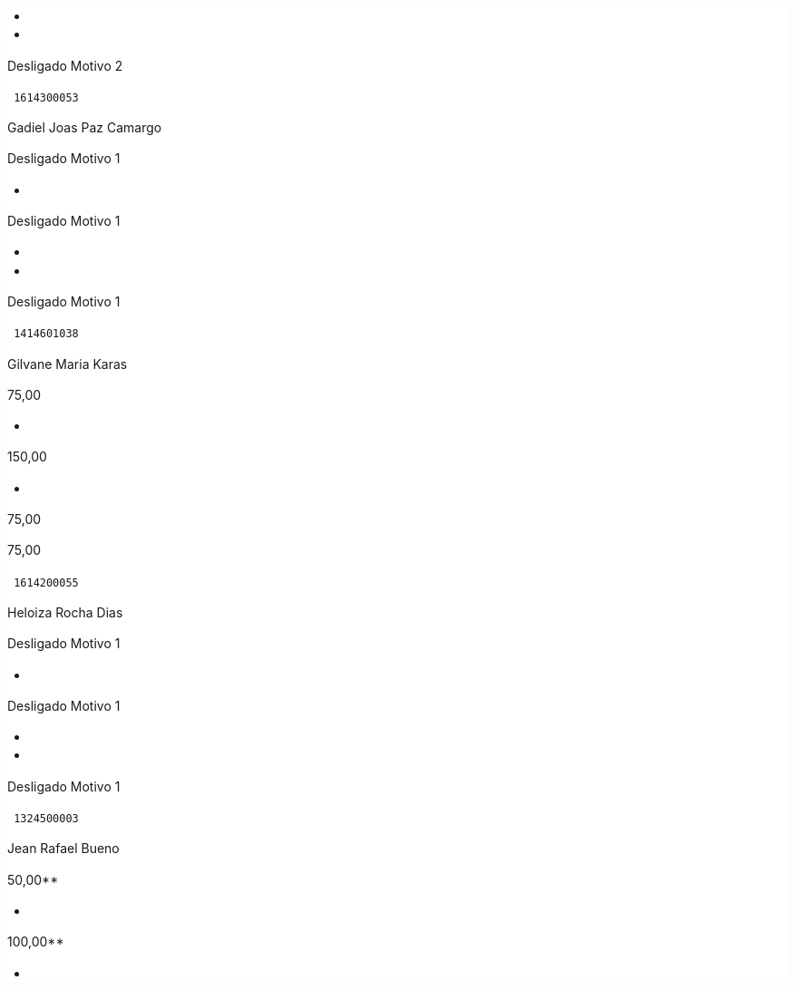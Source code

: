    -

   -

   Desligado Motivo 2

     1614300053

   Gadiel Joas Paz Camargo

   Desligado Motivo 1

   -

   Desligado Motivo 1

   -

   -

   Desligado Motivo 1

     1414601038

   Gilvane Maria Karas

   75,00

   -

   150,00

   -

   75,00

   75,00

     1614200055

   Heloiza Rocha Dias

   Desligado Motivo 1

   -

   Desligado Motivo 1

   -

   -

   Desligado Motivo 1

     1324500003

   Jean Rafael Bueno

   50,00**

   -

   100,00**

   -
